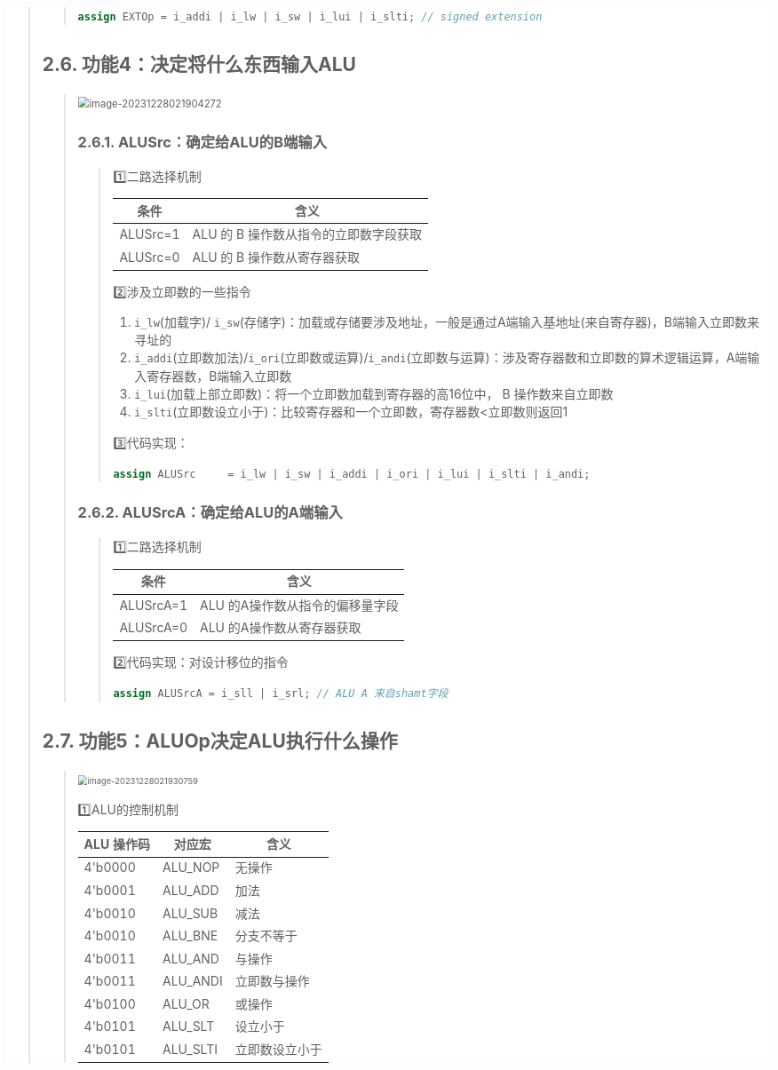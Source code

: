 > > ```verilog
> > assign EXTOp = i_addi | i_lw | i_sw | i_lui | i_slti; // signed extension
> > ```
>
> ## 2.6. 功能4：决定将什么东西输入ALU
>
> > <img src="https://raw.githubusercontent.com/DANNHIROAKI/New-Picture-Bed/main/img/image-20231228021904272.png" alt="image-20231228021904272" style="zoom: 80%;" /> 
> >
> > ### 2.6.1. ALUSrc：确定给ALU的B端输入
> >
> > > :one:二路选择机制
> > >
> > > | 条件     | 含义                                  |
> > > | -------- | ------------------------------------- |
> > > | ALUSrc=1 | ALU 的 B 操作数从指令的立即数字段获取 |
> > > | ALUSrc=0 | ALU 的 B 操作数从寄存器获取           |
> > >
> > > :two:涉及立即数的一些指令
> > >
> > > 1. `i_lw`(加载字)/ `i_sw`(存储字)：加载或存储要涉及地址，一般是通过A端输入基地址(来自寄存器)，B端输入立即数来寻址的
> > > 2. `i_addi`(立即数加法)/`i_ori`(立即数或运算)/`i_andi`(立即数与运算)：涉及寄存器数和立即数的算术逻辑运算，A端输入寄存器数，B端输入立即数
> > > 3. `i_lui`(加载上部立即数)：将一个立即数加载到寄存器的高16位中， B 操作数来自立即数
> > > 4. `i_slti`(立即数设立小于)：比较寄存器和一个立即数，寄存器数<立即数则返回1
> > >
> > > :three:代码实现：
> > >
> > > ```verilog
> > > assign ALUSrc     = i_lw | i_sw | i_addi | i_ori | i_lui | i_slti | i_andi;
> > > ```
> >
> > ### 2.6.2. ALUSrcA：确定给ALU的A端输入
> >
> > > :one:二路选择机制
> > >
> > > | 条件      | 含义                            |
> > > | --------- | ------------------------------- |
> > > | ALUSrcA=1 | ALU 的A操作数从指令的偏移量字段 |
> > > | ALUSrcA=0 | ALU 的A操作数从寄存器获取       |
> > >
> > > :two:代码实现：对设计移位的指令
> > >
> > > ```verilog
> > > assign ALUSrcA = i_sll | i_srl; // ALU A 来自shamt字段
> > > ```
>
> ## 2.7. 功能5：ALUOp决定ALU执行什么操作
>
> > <img src="https://raw.githubusercontent.com/DANNHIROAKI/New-Picture-Bed/main/img/image-20231228021930759.png" alt="image-20231228021930759" style="zoom:67%;" />  
> >
> > :one:ALU的控制机制
> >
> > | ALU 操作码 | 对应宏   | 含义           |
> > | ---------- | -------- | -------------- |
> > | 4'b0000    | ALU_NOP  | 无操作         |
> > | 4'b0001    | ALU_ADD  | 加法           |
> > | 4'b0010    | ALU_SUB  | 减法           |
> > | 4'b0010    | ALU_BNE  | 分支不等于     |
> > | 4'b0011    | ALU_AND  | 与操作         |
> > | 4'b0011    | ALU_ANDI | 立即数与操作   |
> > | 4'b0100    | ALU_OR   | 或操作         |
> > | 4'b0101    | ALU_SLT  | 设立小于       |
> > | 4'b0101    | ALU_SLTI | 立即数设立小于 |